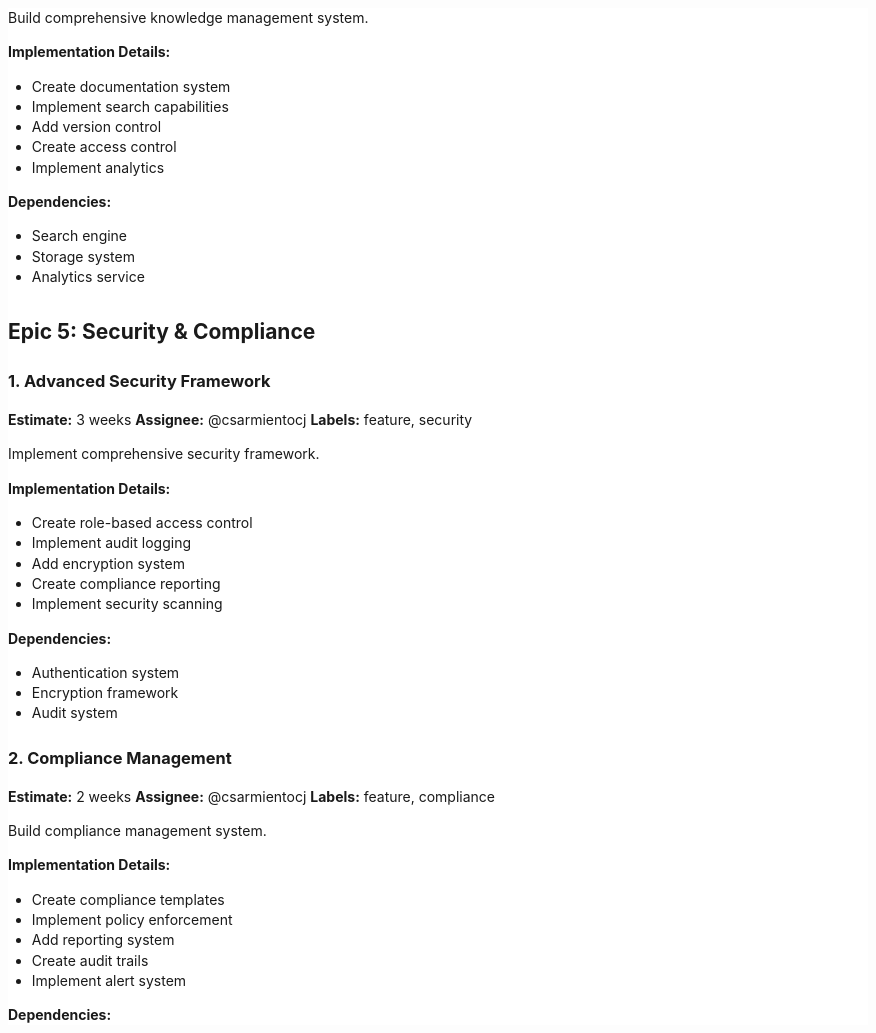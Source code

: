 Build comprehensive knowledge management system.

**Implementation Details:**

- Create documentation system
- Implement search capabilities
- Add version control
- Create access control
- Implement analytics

**Dependencies:**

- Search engine
- Storage system
- Analytics service

## Epic 5: Security & Compliance

### 1. Advanced Security Framework

**Estimate:** 3 weeks
**Assignee:** @csarmientocj
**Labels:** feature, security

Implement comprehensive security framework.

**Implementation Details:**

- Create role-based access control
- Implement audit logging
- Add encryption system
- Create compliance reporting
- Implement security scanning

**Dependencies:**

- Authentication system
- Encryption framework
- Audit system

### 2. Compliance Management

**Estimate:** 2 weeks
**Assignee:** @csarmientocj
**Labels:** feature, compliance

Build compliance management system.

**Implementation Details:**

- Create compliance templates
- Implement policy enforcement
- Add reporting system
- Create audit trails
- Implement alert system

**Dependencies:**
